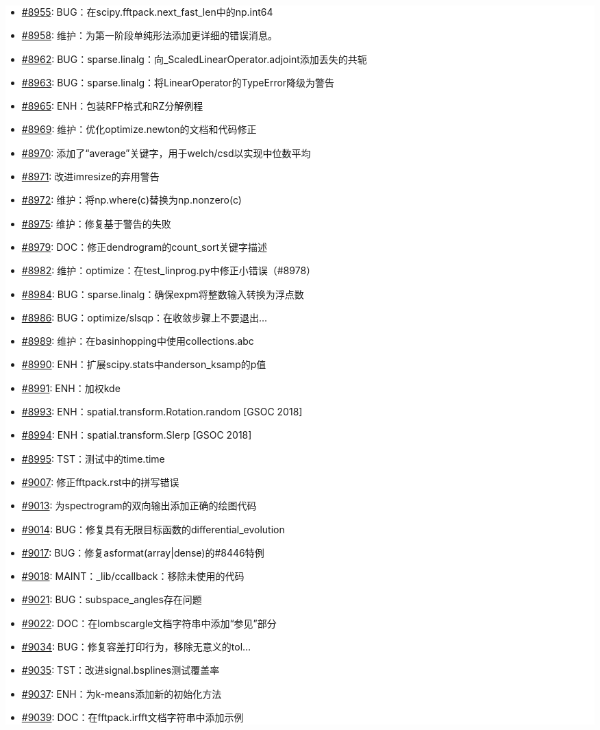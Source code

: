 +   [#8955](https://github.com/scipy/scipy/pull/8955): BUG：在scipy.fftpack.next_fast_len中的np.int64

+   [#8958](https://github.com/scipy/scipy/pull/8958): 维护：为第一阶段单纯形法添加更详细的错误消息。

+   [#8962](https://github.com/scipy/scipy/pull/8962): BUG：sparse.linalg：向_ScaledLinearOperator.adjoint添加丢失的共轭

+   [#8963](https://github.com/scipy/scipy/pull/8963): BUG：sparse.linalg：将LinearOperator的TypeError降级为警告

+   [#8965](https://github.com/scipy/scipy/pull/8965): ENH：包装RFP格式和RZ分解例程

+   [#8969](https://github.com/scipy/scipy/pull/8969): 维护：优化optimize.newton的文档和代码修正

+   [#8970](https://github.com/scipy/scipy/pull/8970): 添加了“average”关键字，用于welch/csd以实现中位数平均

+   [#8971](https://github.com/scipy/scipy/pull/8971): 改进imresize的弃用警告

+   [#8972](https://github.com/scipy/scipy/pull/8972): 维护：将np.where(c)替换为np.nonzero(c)

+   [#8975](https://github.com/scipy/scipy/pull/8975): 维护：修复基于警告的失败

+   [#8979](https://github.com/scipy/scipy/pull/8979): DOC：修正dendrogram的count_sort关键字描述

+   [#8982](https://github.com/scipy/scipy/pull/8982): 维护：optimize：在test_linprog.py中修正小错误（#8978）

+   [#8984](https://github.com/scipy/scipy/pull/8984): BUG：sparse.linalg：确保expm将整数输入转换为浮点数

+   [#8986](https://github.com/scipy/scipy/pull/8986): BUG：optimize/slsqp：在收敛步骤上不要退出...

+   [#8989](https://github.com/scipy/scipy/pull/8989): 维护：在basinhopping中使用collections.abc

+   [#8990](https://github.com/scipy/scipy/pull/8990): ENH：扩展scipy.stats中anderson_ksamp的p值

+   [#8991](https://github.com/scipy/scipy/pull/8991): ENH：加权kde

+   [#8993](https://github.com/scipy/scipy/pull/8993): ENH：spatial.transform.Rotation.random [GSOC 2018]

+   [#8994](https://github.com/scipy/scipy/pull/8994): ENH：spatial.transform.Slerp [GSOC 2018]

+   [#8995](https://github.com/scipy/scipy/pull/8995): TST：测试中的time.time

+   [#9007](https://github.com/scipy/scipy/pull/9007): 修正fftpack.rst中的拼写错误

+   [#9013](https://github.com/scipy/scipy/pull/9013): 为spectrogram的双向输出添加正确的绘图代码

+   [#9014](https://github.com/scipy/scipy/pull/9014): BUG：修复具有无限目标函数的differential_evolution

+   [#9017](https://github.com/scipy/scipy/pull/9017): BUG：修复asformat(array|dense)的#8446特例

+   [#9018](https://github.com/scipy/scipy/pull/9018): MAINT：_lib/ccallback：移除未使用的代码

+   [#9021](https://github.com/scipy/scipy/pull/9021): BUG：subspace_angles存在问题

+   [#9022](https://github.com/scipy/scipy/pull/9022): DOC：在lombscargle文档字符串中添加“参见”部分

+   [#9034](https://github.com/scipy/scipy/pull/9034): BUG：修复容差打印行为，移除无意义的tol…

+   [#9035](https://github.com/scipy/scipy/pull/9035): TST：改进signal.bsplines测试覆盖率

+   [#9037](https://github.com/scipy/scipy/pull/9037): ENH：为k-means添加新的初始化方法

+   [#9039](https://github.com/scipy/scipy/pull/9039): DOC：在fftpack.irfft文档字符串中添加示例
